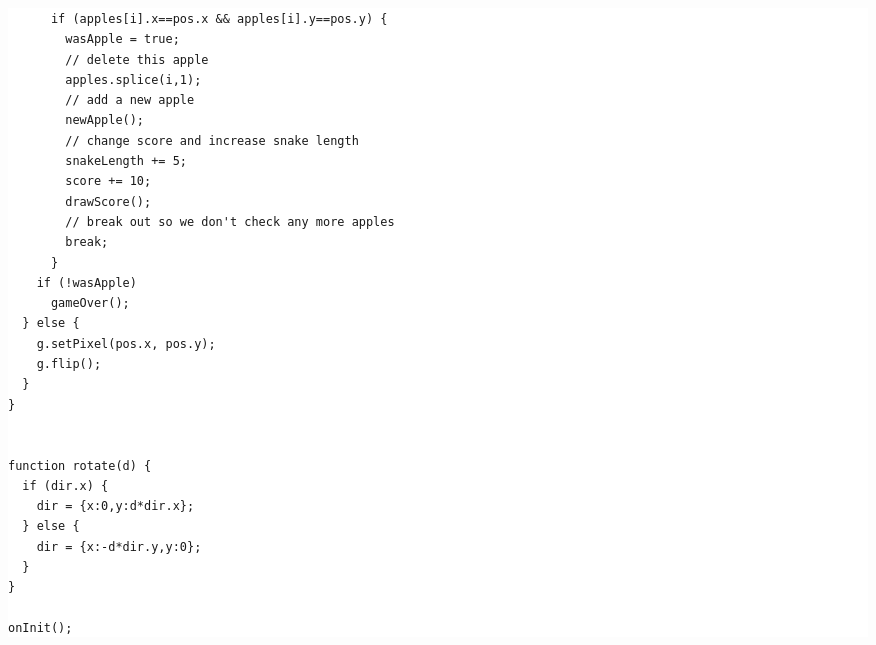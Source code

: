 ```
      if (apples[i].x==pos.x && apples[i].y==pos.y) {
        wasApple = true;
        // delete this apple
        apples.splice(i,1);
        // add a new apple
        newApple();
        // change score and increase snake length
        snakeLength += 5;
        score += 10;
        drawScore();
        // break out so we don't check any more apples
        break;
      }
    if (!wasApple)
      gameOver();
  } else {
    g.setPixel(pos.x, pos.y);
    g.flip();
  }
}


function rotate(d) {
  if (dir.x) {
    dir = {x:0,y:d*dir.x};
  } else {
    dir = {x:-d*dir.y,y:0};
  }
}

onInit();
```


